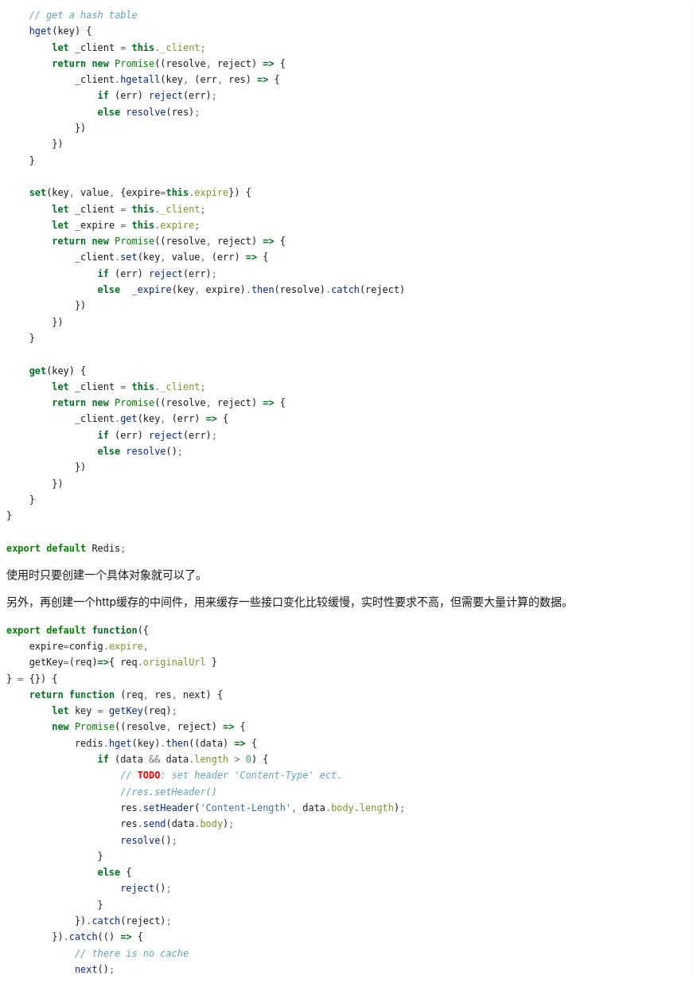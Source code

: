 ```js
    // get a hash table
    hget(key) {
        let _client = this._client;
        return new Promise((resolve, reject) => {
            _client.hgetall(key, (err, res) => {
                if (err) reject(err);
                else resolve(res);
            })
        })
    }

    set(key, value, {expire=this.expire}) {
        let _client = this._client;
        let _expire = this.expire;
        return new Promise((resolve, reject) => {
            _client.set(key, value, (err) => {
                if (err) reject(err);
                else  _expire(key, expire).then(resolve).catch(reject)
            })
        })
    }

    get(key) {
        let _client = this._client;
        return new Promise((resolve, reject) => {
            _client.get(key, (err) => {
                if (err) reject(err);
                else resolve();
            })
        })
    }
}

export default Redis;
```

使用时只要创建一个具体对象就可以了。

另外，再创建一个http缓存的中间件，用来缓存一些接口变化比较缓慢，实时性要求不高，但需要大量计算的数据。

```js
export default function({
    expire=config.expire,
    getKey=(req)=>{ req.originalUrl }
} = {}) {
    return function (req, res, next) {
        let key = getKey(req);
        new Promise((resolve, reject) => {
            redis.hget(key).then((data) => {
                if (data && data.length > 0) {
                    // TODO: set header 'Content-Type' ect.
                    //res.setHeader()
                    res.setHeader('Content-Length', data.body.length);
                    res.send(data.body);
                    resolve();
                }
                else {
                    reject();
                }
            }).catch(reject);
        }).catch(() => {
            // there is no cache
            next();

```